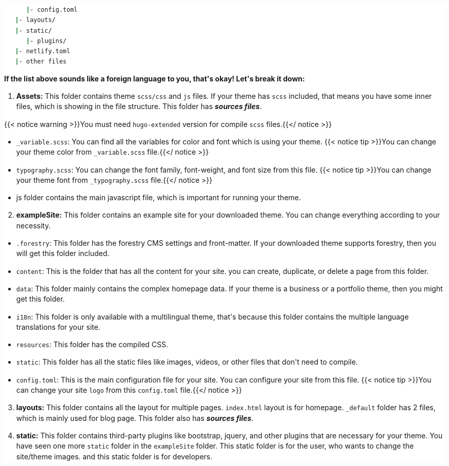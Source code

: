 ```bash
      |- config.toml
   |- layouts/
   |- static/
      |- plugins/
   |- netlify.toml
   |- other files
```

**If the list above sounds like a foreign language to you, that's okay! Let's break it down:**
1. **Assets:** This folder contains theme `scss/css` and `js` files. If your theme has `scss` included, that means you have some inner files, which is showing in the file structure. This folder has _**sources files**_.

{{< notice warning >}}You must need `hugo-extended` version for compile `scss` files.{{</ notice >}}

* `_variable.scss`: You can find all the variables for color and font which is using your theme.
{{< notice tip >}}You can change your theme color from `_variable.scss` file.{{</ notice >}}

* `typography.scss`: You can change the font family, font-weight, and font size from this file.
{{< notice tip >}}You can change your theme font from `_typography.scss` file.{{</ notice >}}

* js folder contains the main javascript file, which is important for running your theme.

2. **exampleSite:** This folder contains an example site for your downloaded theme. You can change everything according to your necessity.

* `.forestry`: This folder has the forestry CMS settings and front-matter. If your downloaded theme supports forestry, then you will get this folder included.

* `content`: This is the folder that has all the content for your site. you can create, duplicate, or delete a page from this folder.

* `data`: This folder mainly contains the complex homepage data. If your theme is a business or a portfolio theme, then you might get this folder.

* `i18n`: This folder is only available with a multilingual theme, that's because this folder contains the multiple language translations for your site.

* `resources`: This folder has the compiled CSS.

* `static`: This folder has all the static files like images, videos, or other files that don't need to compile.

* `config.toml`: This is the main configuration file for your site. You can configure your site from this file.
{{< notice tip >}}You can change your site `logo` from this `config.toml` file.{{</ notice >}}


3. **layouts:** This folder contains all the layout for multiple pages. `index.html` layout is for homepage. `_default` folder has 2 files, which is mainly used for blog page. This folder also has _**sources files**_.

4. **static:** This folder contains third-party plugins like bootstrap, jquery, and other plugins that are necessary for your theme. You have seen one more `static` folder in the `exampleSite` folder. This static folder is for the user, who wants to change the site/theme images. and this static folder is for developers.
